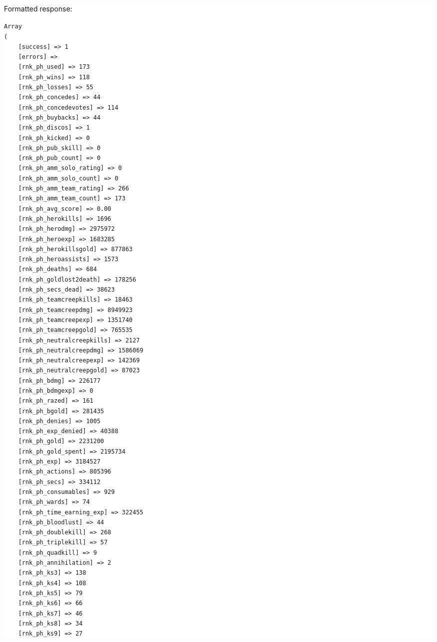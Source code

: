 Formatted response:

```
Array
(
    [success] => 1
    [errors] => 
    [rnk_ph_used] => 173
    [rnk_ph_wins] => 118
    [rnk_ph_losses] => 55
    [rnk_ph_concedes] => 44
    [rnk_ph_concedevotes] => 114
    [rnk_ph_buybacks] => 44
    [rnk_ph_discos] => 1
    [rnk_ph_kicked] => 0
    [rnk_ph_pub_skill] => 0
    [rnk_ph_pub_count] => 0
    [rnk_ph_amm_solo_rating] => 0
    [rnk_ph_amm_solo_count] => 0
    [rnk_ph_amm_team_rating] => 266
    [rnk_ph_amm_team_count] => 173
    [rnk_ph_avg_score] => 0.00
    [rnk_ph_herokills] => 1696
    [rnk_ph_herodmg] => 2975972
    [rnk_ph_heroexp] => 1683285
    [rnk_ph_herokillsgold] => 877863
    [rnk_ph_heroassists] => 1573
    [rnk_ph_deaths] => 684
    [rnk_ph_goldlost2death] => 178256
    [rnk_ph_secs_dead] => 38623
    [rnk_ph_teamcreepkills] => 18463
    [rnk_ph_teamcreepdmg] => 8949923
    [rnk_ph_teamcreepexp] => 1351740
    [rnk_ph_teamcreepgold] => 765535
    [rnk_ph_neutralcreepkills] => 2127
    [rnk_ph_neutralcreepdmg] => 1586069
    [rnk_ph_neutralcreepexp] => 142369
    [rnk_ph_neutralcreepgold] => 87023
    [rnk_ph_bdmg] => 226177
    [rnk_ph_bdmgexp] => 0
    [rnk_ph_razed] => 161
    [rnk_ph_bgold] => 281435
    [rnk_ph_denies] => 1005
    [rnk_ph_exp_denied] => 40388
    [rnk_ph_gold] => 2231200
    [rnk_ph_gold_spent] => 2195734
    [rnk_ph_exp] => 3184527
    [rnk_ph_actions] => 805396
    [rnk_ph_secs] => 334112
    [rnk_ph_consumables] => 929
    [rnk_ph_wards] => 74
    [rnk_ph_time_earning_exp] => 322455
    [rnk_ph_bloodlust] => 44
    [rnk_ph_doublekill] => 268
    [rnk_ph_triplekill] => 57
    [rnk_ph_quadkill] => 9
    [rnk_ph_annihilation] => 2
    [rnk_ph_ks3] => 138
    [rnk_ph_ks4] => 108
    [rnk_ph_ks5] => 79
    [rnk_ph_ks6] => 66
    [rnk_ph_ks7] => 46
    [rnk_ph_ks8] => 34
    [rnk_ph_ks9] => 27
```
